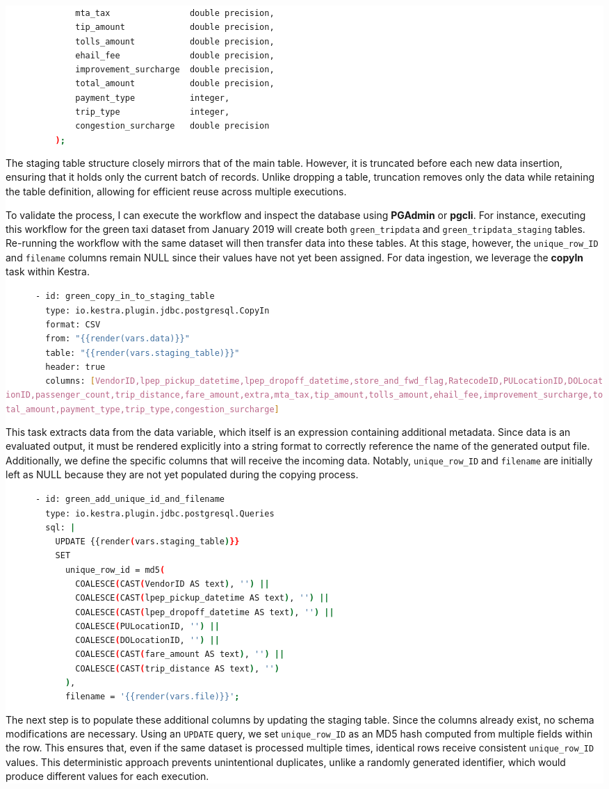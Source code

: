 ```bash
              mta_tax                double precision,
              tip_amount             double precision,
              tolls_amount           double precision,
              ehail_fee              double precision,
              improvement_surcharge  double precision,
              total_amount           double precision,
              payment_type           integer,
              trip_type              integer,
              congestion_surcharge   double precision
          );
```

The staging table structure closely mirrors that of the main table. However, it is truncated before each new data insertion, ensuring that it holds only the current batch of records. Unlike dropping a table, truncation removes only the data while retaining the table definition, allowing for efficient reuse across multiple executions.

To validate the process, I can execute the workflow and inspect the database using **PGAdmin** or **pgcli**. For instance, executing this workflow for the green taxi dataset from January 2019 will create both `green_tripdata` and `green_tripdata_staging` tables. Re-running the workflow with the same dataset will then transfer data into these tables. At this stage, however, the `unique_row_ID` and `filename` columns remain NULL since their values have not yet been assigned.
For data ingestion, we leverage the **copyIn** task within Kestra. 

```bash
      - id: green_copy_in_to_staging_table
        type: io.kestra.plugin.jdbc.postgresql.CopyIn
        format: CSV
        from: "{{render(vars.data)}}"
        table: "{{render(vars.staging_table)}}"
        header: true
        columns: [VendorID,lpep_pickup_datetime,lpep_dropoff_datetime,store_and_fwd_flag,RatecodeID,PULocationID,DOLocationID,passenger_count,trip_distance,fare_amount,extra,mta_tax,tip_amount,tolls_amount,ehail_fee,improvement_surcharge,total_amount,payment_type,trip_type,congestion_surcharge]
```

This task extracts data from the data variable, which itself is an expression containing additional metadata. Since data is an evaluated output, it must be rendered explicitly into a string format to correctly reference the name of the generated output file. Additionally, we define the specific columns that will receive the incoming data. Notably, `unique_row_ID` and `filename` are initially left as NULL because they are not yet populated during the copying process.

```bash
      - id: green_add_unique_id_and_filename
        type: io.kestra.plugin.jdbc.postgresql.Queries
        sql: |
          UPDATE {{render(vars.staging_table)}}
          SET 
            unique_row_id = md5(
              COALESCE(CAST(VendorID AS text), '') ||
              COALESCE(CAST(lpep_pickup_datetime AS text), '') || 
              COALESCE(CAST(lpep_dropoff_datetime AS text), '') || 
              COALESCE(PULocationID, '') || 
              COALESCE(DOLocationID, '') || 
              COALESCE(CAST(fare_amount AS text), '') || 
              COALESCE(CAST(trip_distance AS text), '')      
            ),
            filename = '{{render(vars.file)}}';
```
The next step is to populate these additional columns by updating the staging table. Since the columns already exist, no schema modifications are necessary. Using an `UPDATE` query, we set `unique_row_ID` as an MD5 hash computed from multiple fields within the row. This ensures that, even if the same dataset is processed multiple times, identical rows receive consistent `unique_row_ID` values. This deterministic approach prevents unintentional duplicates, unlike a randomly generated identifier, which would produce different values for each execution.
